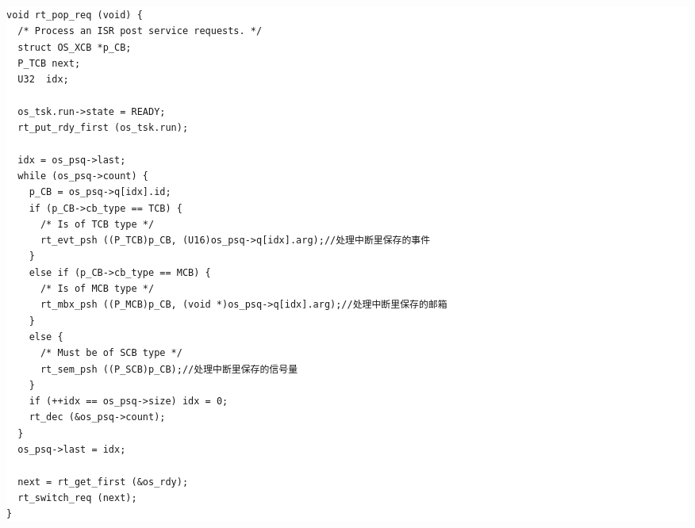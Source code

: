 	void rt_pop_req (void) {
	  /* Process an ISR post service requests. */
	  struct OS_XCB *p_CB;
	  P_TCB next;
	  U32  idx;

	  os_tsk.run->state = READY;
	  rt_put_rdy_first (os_tsk.run);

	  idx = os_psq->last;
	  while (os_psq->count) {
	    p_CB = os_psq->q[idx].id;
	    if (p_CB->cb_type == TCB) {
	      /* Is of TCB type */
	      rt_evt_psh ((P_TCB)p_CB, (U16)os_psq->q[idx].arg);//处理中断里保存的事件
	    }
	    else if (p_CB->cb_type == MCB) {
	      /* Is of MCB type */
	      rt_mbx_psh ((P_MCB)p_CB, (void *)os_psq->q[idx].arg);//处理中断里保存的邮箱
	    }
	    else {
	      /* Must be of SCB type */
	      rt_sem_psh ((P_SCB)p_CB);//处理中断里保存的信号量
	    }
	    if (++idx == os_psq->size) idx = 0;
	    rt_dec (&os_psq->count);
	  }
	  os_psq->last = idx;

	  next = rt_get_first (&os_rdy);
	  rt_switch_req (next);
	}